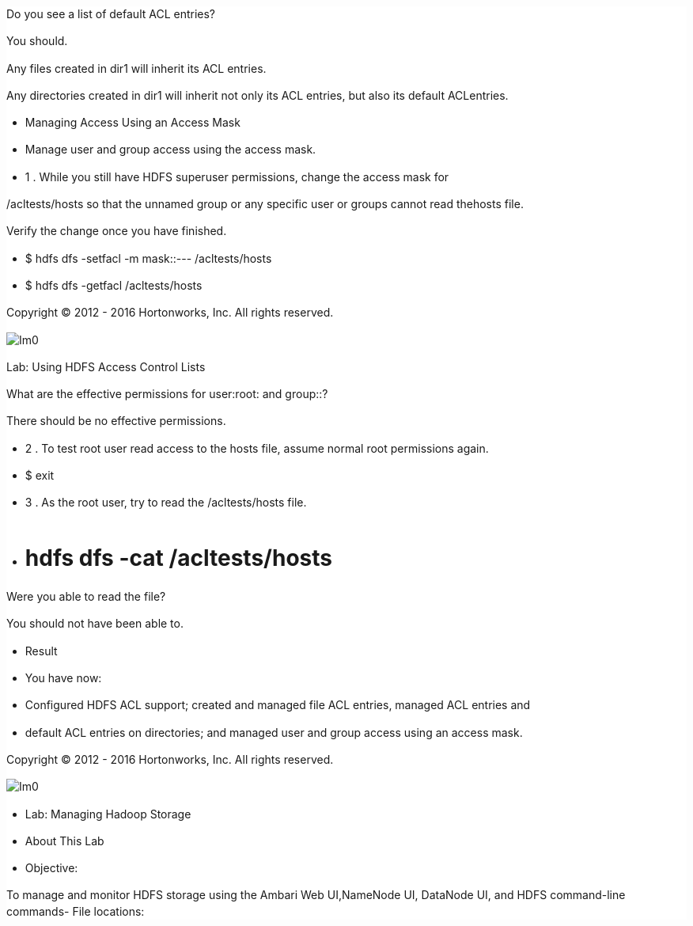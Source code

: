 Do you see a list of default ACL entries?

You should.

Any files created in dir1 will inherit its ACL entries.

Any directories created in dir1 will inherit not only its ACL entries, but also its default ACLentries.

- Managing Access Using an Access Mask

- Manage user and group access using the access mask.

- 1 .  While you still have HDFS superuser permissions, change the access mask for

/acltests/hosts so that the unnamed group or any specific user or groups cannot read thehosts file.

Verify the change once you have finished.

- $ hdfs dfs -setfacl -m mask::--- /acltests/hosts

- $ hdfs dfs -getfacl /acltests/hosts

Copyright © 2012 - 2016 Hortonworks, Inc. All rights reserved.

![Im0](images/Im0)

Lab: Using HDFS Access Control Lists

What are the effective permissions for user:root: and group::?

There should be no effective permissions.

- 2 .  To test root user read access to the hosts file, assume normal root permissions again.

- $ exit

- 3 .  As the root user, try to read the /acltests/hosts file.

- # hdfs dfs -cat /acltests/hosts

Were you able to read the file?

You should not have been able to.

- Result

- You have now:

- Configured HDFS ACL support; created and managed file ACL entries, managed ACL entries and

- default ACL entries on directories; and managed user and group access using an access mask.

Copyright © 2012 - 2016 Hortonworks, Inc. All rights reserved.

![Im0](images/Im0)

- Lab: Managing Hadoop Storage

- About This Lab

- Objective:

To manage and monitor HDFS storage using the Ambari Web UI,NameNode UI, DataNode UI, and HDFS command-line commands- File locations:
